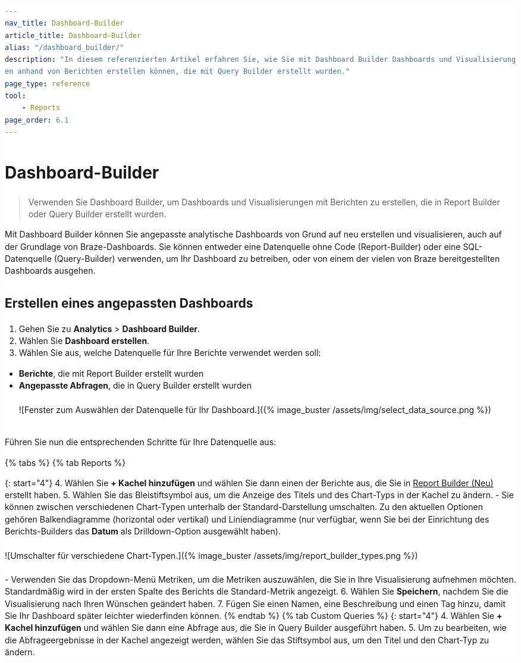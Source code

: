 ```yaml
---
nav_title: Dashboard-Builder
article_title: Dashboard-Builder
alias: "/dashboard_builder/"
description: "In diesem referenzierten Artikel erfahren Sie, wie Sie mit Dashboard Builder Dashboards und Visualisierungen anhand von Berichten erstellen können, die mit Query Builder erstellt wurden."
page_type: reference
tool:
    - Reports
page_order: 6.1
---
```


# Dashboard-Builder

> Verwenden Sie Dashboard Builder, um Dashboards und Visualisierungen mit Berichten zu erstellen, die in Report Builder oder Query Builder erstellt wurden.

Mit Dashboard Builder können Sie angepasste analytische Dashboards von Grund auf neu erstellen und visualisieren, auch auf der Grundlage von Braze-Dashboards. Sie können entweder eine Datenquelle ohne Code (Report-Builder) oder eine SQL-Datenquelle (Query-Builder) verwenden, um Ihr Dashboard zu betreiben, oder von einem der vielen von Braze bereitgestellten Dashboards ausgehen.

## Erstellen eines angepassten Dashboards

1. Gehen Sie zu **Analytics** > **Dashboard Builder**.
2. Wählen Sie **Dashboard erstellen**.
3. Wählen Sie aus, welche Datenquelle für Ihre Berichte verwendet werden soll:
- **Berichte**, die mit Report Builder erstellt wurden
- **Angepasste Abfragen**, die in Query Builder erstellt wurden<br><br>\![Fenster zum Auswählen der Datenquelle für Ihr Dashboard.]({% image_buster /assets/img/select_data_source.png %})<br><br>

Führen Sie nun die entsprechenden Schritte für Ihre Datenquelle aus:

{% tabs %}
{% tab Reports %}

{: start="4"}
4\. Wählen Sie **\+ Kachel hinzufügen** und wählen Sie dann einen der Berichte aus, die Sie in [Report Builder (Neu)]({{site.baseurl}}/user_guide/analytics/reporting/report_builder/) erstellt haben.
5\. Wählen Sie das Bleistiftsymbol aus, um die Anzeige des Titels und des Chart-Typs in der Kachel zu ändern.
    \- Sie können zwischen verschiedenen Chart-Typen unterhalb der Standard-Darstellung umschalten. Zu den aktuellen Optionen gehören Balkendiagramme (horizontal oder vertikal) und Liniendiagramme (nur verfügbar, wenn Sie bei der Einrichtung des Berichts-Builders das **Datum** als Drilldown-Option ausgewählt haben).<br><br>\![Umschalter für verschiedene Chart-Typen.]({% image_buster /assets/img/report_builder_types.png %})<br><br>
    \- Verwenden Sie das Dropdown-Menü Metriken, um die Metriken auszuwählen, die Sie in Ihre Visualisierung aufnehmen möchten. Standardmäßig wird in der ersten Spalte des Berichts die Standard-Metrik angezeigt.
6\. Wählen Sie **Speichern**, nachdem Sie die Visualisierung nach Ihren Wünschen geändert haben.
7\. Fügen Sie einen Namen, eine Beschreibung und einen Tag hinzu, damit Sie Ihr Dashboard später leichter wiederfinden können.
{% endtab %}
{% tab Custom Queries %}
{: start="4"}
4\. Wählen Sie **\+ Kachel hinzufügen** und wählen Sie dann eine Abfrage aus, die Sie in Query Builder ausgeführt haben.
5\. Um zu bearbeiten, wie die Abfrageergebnisse in der Kachel angezeigt werden, wählen Sie das Stiftsymbol aus, um den Titel und den Chart-Typ zu ändern.